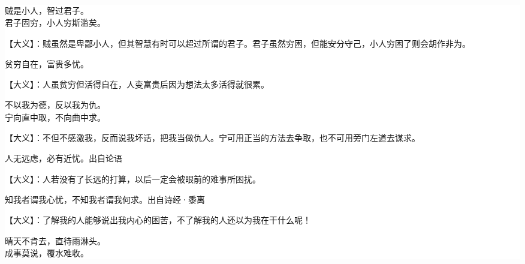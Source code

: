 贼是小人，智过君子。<br />
君子固穷，小人穷斯滥矣。

</div>

<div class="translation">

【大义】：贼虽然是卑鄙小人，但其智慧有时可以超过所谓的君子。君子虽然穷困，但能安分守己，小人穷困了则会胡作非为。

</div>

<div class="poetry">

贫穷自在，富贵多忧。

</div>

<div class="translation">

【大义】：人虽贫穷但活得自在，人变富贵后因为想法太多活得就很累。

</div>

<div class="poetry">

不以我为德，反以我为仇。<br />
宁向直中取，不向曲中求。

</div>

<div class="translation">

【大义】：不但不感激我，反而说我坏话，把我当做仇人。宁可用正当的方法去争取，也不可用旁门左道去谋求。

</div>

<div class="poetry">

人无远虑，必有近忧。出自论语

</div>

<div class="translation">

【大义】：人若没有了长远的打算，以后一定会被眼前的难事所困扰。

</div>

<div class="poetry">

知我者谓我心忧，不知我者谓我何求。出自诗经 · 黍离

</div>

<div class="translation">

【大义】：了解我的人能够说出我内心的困苦，不了解我的人还以为我在干什么呢！

</div>

<div class="poetry">

晴天不肯去，直待雨淋头。<br />
成事莫说，覆水难收。
